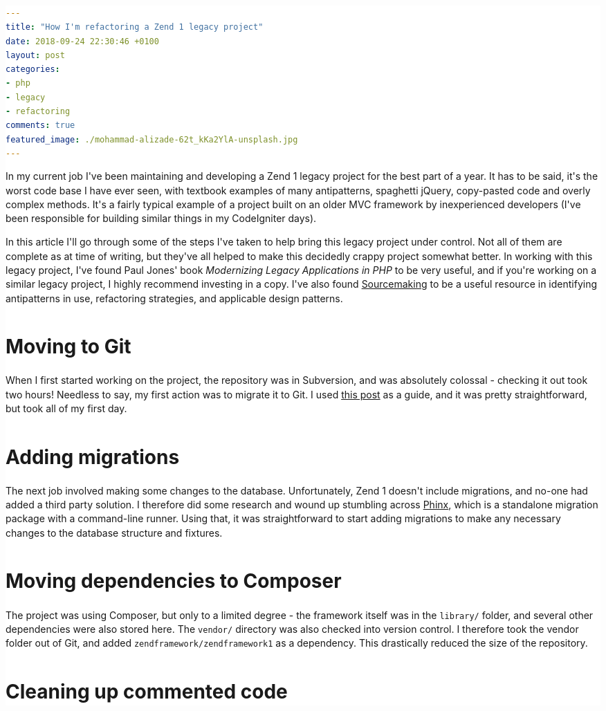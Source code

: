 ```yaml
---
title: "How I'm refactoring a Zend 1 legacy project"
date: 2018-09-24 22:30:46 +0100
layout: post
categories:
- php
- legacy
- refactoring
comments: true
featured_image: ./mohammad-alizade-62t_kKa2YlA-unsplash.jpg
---
```


In my current job I've been maintaining and developing a Zend 1 legacy project for the best part of a year. It has to be said, it's the worst code base I have ever seen, with textbook examples of many antipatterns, spaghetti jQuery, copy-pasted code and overly complex methods. It's a fairly typical example of a project built on an older MVC framework by inexperienced developers (I've been responsible for building similar things in my CodeIgniter days).

In this article I'll go through some of the steps I've taken to help bring this legacy project under control. Not all of them are complete as at time of writing, but they've all helped to make this decidedly crappy project somewhat better. In working with this legacy project, I've found Paul Jones' book *Modernizing Legacy Applications in PHP* to be very useful, and if you're working on a similar legacy project, I highly recommend investing in a copy. I've also found [Sourcemaking](https://sourcemaking.com/) to be a useful resource in identifying antipatterns in use, refactoring strategies, and applicable design patterns.

Moving to Git
=============

When I first started working on the project, the repository was in Subversion, and was absolutely colossal - checking it out took two hours! Needless to say, my first action was to migrate it to Git. I used [this post](https://john.albin.net/git/convert-subversion-to-git) as a guide, and it was pretty straightforward, but took all of my first day.

Adding migrations
=================

The next job involved making some changes to the database. Unfortunately, Zend 1 doesn't include migrations, and no-one had added a third party solution. I therefore did some research and wound up stumbling across [Phinx](https://phinx.org/), which is a standalone migration package with a command-line runner. Using that, it was straightforward to start adding migrations to make any necessary changes to the database structure and fixtures.

Moving dependencies to Composer
===============================

The project was using Composer, but only to a limited degree - the framework itself was in the `library/` folder, and several other dependencies were also stored here. The `vendor/` directory was also checked into version control. I therefore took the vendor folder out of Git, and added `zendframework/zendframework1` as a dependency. This drastically reduced the size of the repository.

Cleaning up commented code
==========================
